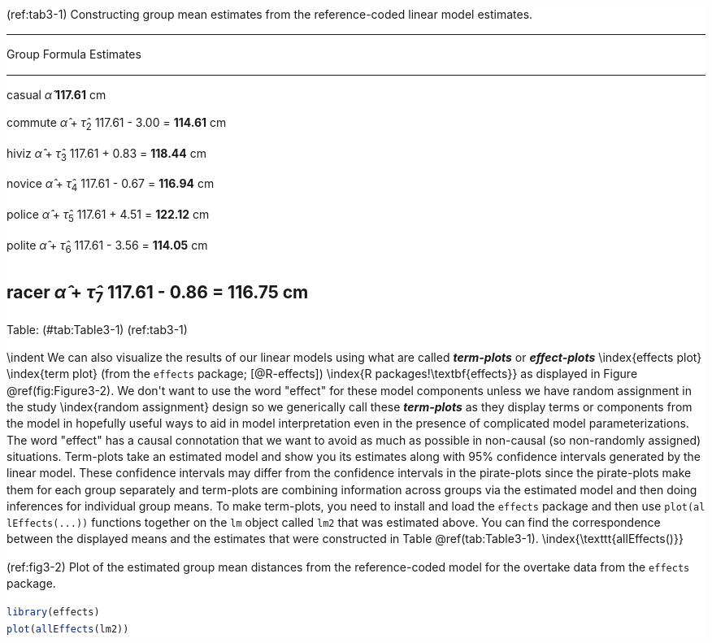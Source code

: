 (ref:tab3-1) Constructing group mean estimates from the reference-coded linear model estimates.


-------------------------------------------------------------------------------
Group     Formula                               Estimates                      
--------- ------------------------------------- -------------------------------
casual    $\widehat{\alpha}$                    **117.61** cm                  

commute   $\widehat{\alpha}+\widehat{\tau}_2$   117.61 - 3.00 = **114.61** cm  

hiviz     $\widehat{\alpha}+\widehat{\tau}_3$   117.61 + 0.83 = **118.44** cm  

novice    $\widehat{\alpha}+\widehat{\tau}_4$   117.61 - 0.67 = **116.94** cm  

police    $\widehat{\alpha}+\widehat{\tau}_5$   117.61 + 4.51 = **122.12** cm  

polite    $\widehat{\alpha}+\widehat{\tau}_6$   117.61 - 3.56 = **114.05** cm  

racer     $\widehat{\alpha}+\widehat{\tau}_7$   117.61 - 0.86 = **116.75** cm  
-------------------------------------------------------------------------------

Table: (\#tab:Table3-1) (ref:tab3-1)

\indent We can also visualize the results of our linear models using what are called
***term-plots*** or ***effect-plots*** 
\index{effects plot} \index{term plot}
(from the ``effects`` package; [@R-effects])
\index{R packages!\textbf{effects}}
as displayed in Figure \@ref(fig:Figure3-2). We don't want to use the word 
"effect" for these model components unless we have random assignment in the study
\index{random assignment}
design so we generically call these ***term-plots*** as they display terms or
components from the model in hopefully useful ways to aid in model interpretation 
even in the presence of complicated model parameterizations. The word "effect" has a causal connotation that we want to avoid as much as possible in non-causal (so non-randomly assigned) situations. Term-plots take an estimated model and show you its estimates along with 95% confidence
intervals generated by the linear model. These confidence intervals may differ from the confidence intervals in the pirate-plots since the pirate-plots make them for each group separately and term-plots are combining information across groups via the estimated model and then doing inferences for individual group means. To make term-plots, you need to install and
load the ``effects`` package and then use ``plot(allEffects(...))`` functions 
together on the ``lm`` object called ``lm2`` that was estimated above. You can
find the correspondence between the displayed means and the estimates that were
constructed in Table \@ref(tab:Table3-1). 
\index{\texttt{allEffects()}}

(ref:fig3-2) Plot of the estimated group mean distances from the reference-coded model for the overtake data from the ``effects`` package.


```r
library(effects)
plot(allEffects(lm2))
```

<div class="figure">